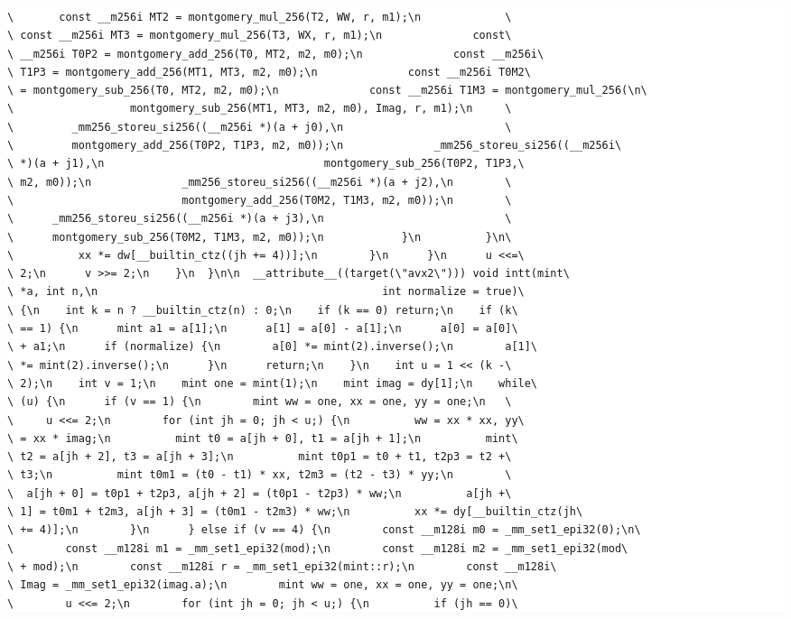     \       const __m256i MT2 = montgomery_mul_256(T2, WW, r, m1);\n             \
    \ const __m256i MT3 = montgomery_mul_256(T3, WX, r, m1);\n              const\
    \ __m256i T0P2 = montgomery_add_256(T0, MT2, m2, m0);\n              const __m256i\
    \ T1P3 = montgomery_add_256(MT1, MT3, m2, m0);\n              const __m256i T0M2\
    \ = montgomery_sub_256(T0, MT2, m2, m0);\n              const __m256i T1M3 = montgomery_mul_256(\n\
    \                  montgomery_sub_256(MT1, MT3, m2, m0), Imag, r, m1);\n     \
    \         _mm256_storeu_si256((__m256i *)(a + j0),\n                         \
    \         montgomery_add_256(T0P2, T1P3, m2, m0));\n              _mm256_storeu_si256((__m256i\
    \ *)(a + j1),\n                                  montgomery_sub_256(T0P2, T1P3,\
    \ m2, m0));\n              _mm256_storeu_si256((__m256i *)(a + j2),\n        \
    \                          montgomery_add_256(T0M2, T1M3, m2, m0));\n        \
    \      _mm256_storeu_si256((__m256i *)(a + j3),\n                            \
    \      montgomery_sub_256(T0M2, T1M3, m2, m0));\n            }\n          }\n\
    \          xx *= dw[__builtin_ctz((jh += 4))];\n        }\n      }\n      u <<=\
    \ 2;\n      v >>= 2;\n    }\n  }\n\n  __attribute__((target(\"avx2\"))) void intt(mint\
    \ *a, int n,\n                                            int normalize = true)\
    \ {\n    int k = n ? __builtin_ctz(n) : 0;\n    if (k == 0) return;\n    if (k\
    \ == 1) {\n      mint a1 = a[1];\n      a[1] = a[0] - a[1];\n      a[0] = a[0]\
    \ + a1;\n      if (normalize) {\n        a[0] *= mint(2).inverse();\n        a[1]\
    \ *= mint(2).inverse();\n      }\n      return;\n    }\n    int u = 1 << (k -\
    \ 2);\n    int v = 1;\n    mint one = mint(1);\n    mint imag = dy[1];\n    while\
    \ (u) {\n      if (v == 1) {\n        mint ww = one, xx = one, yy = one;\n   \
    \     u <<= 2;\n        for (int jh = 0; jh < u;) {\n          ww = xx * xx, yy\
    \ = xx * imag;\n          mint t0 = a[jh + 0], t1 = a[jh + 1];\n          mint\
    \ t2 = a[jh + 2], t3 = a[jh + 3];\n          mint t0p1 = t0 + t1, t2p3 = t2 +\
    \ t3;\n          mint t0m1 = (t0 - t1) * xx, t2m3 = (t2 - t3) * yy;\n        \
    \  a[jh + 0] = t0p1 + t2p3, a[jh + 2] = (t0p1 - t2p3) * ww;\n          a[jh +\
    \ 1] = t0m1 + t2m3, a[jh + 3] = (t0m1 - t2m3) * ww;\n          xx *= dy[__builtin_ctz(jh\
    \ += 4)];\n        }\n      } else if (v == 4) {\n        const __m128i m0 = _mm_set1_epi32(0);\n\
    \        const __m128i m1 = _mm_set1_epi32(mod);\n        const __m128i m2 = _mm_set1_epi32(mod\
    \ + mod);\n        const __m128i r = _mm_set1_epi32(mint::r);\n        const __m128i\
    \ Imag = _mm_set1_epi32(imag.a);\n        mint ww = one, xx = one, yy = one;\n\
    \        u <<= 2;\n        for (int jh = 0; jh < u;) {\n          if (jh == 0)\
